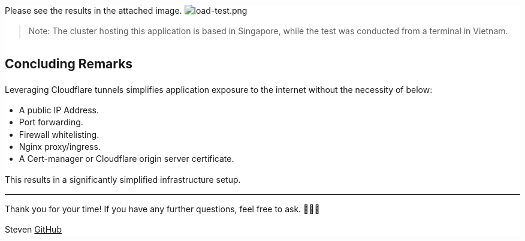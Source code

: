 Please see the results in the attached image.
![load-test.png](/assets/ks-public-services-with-cloudflare-tunnel/load-test.png)

> Note: The cluster hosting this application is based in Singapore, while the test was conducted from a terminal in Vietnam.

## Concluding Remarks

Leveraging Cloudflare tunnels simplifies application exposure to the internet without the necessity of below:

- A public IP Address.
- Port forwarding.
- Firewall whitelisting.
- Nginx proxy/ingress.
- A Cert-manager or Cloudflare origin server certificate.

This results in a significantly simplified infrastructure setup.

<hr/>

Thank you for your time! If you have any further questions, feel free to ask. 🌟✨🎁

Steven
[GitHub](<[https://github.com/baoduy](https://github.com/baoduy)>)
